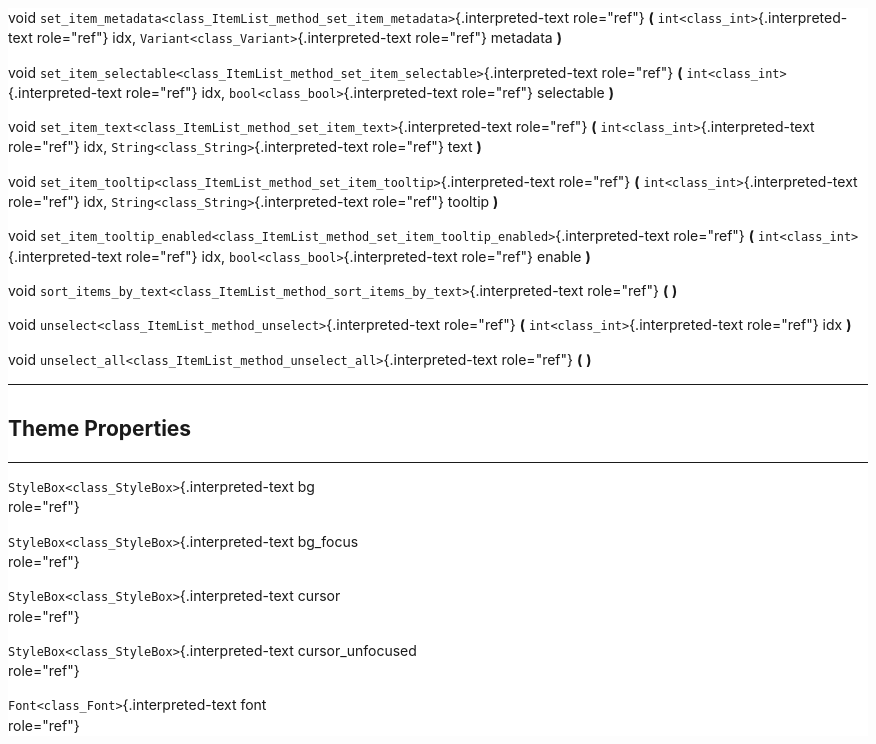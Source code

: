   void                                                           `set_item_metadata<class_ItemList_method_set_item_metadata>`{.interpreted-text role="ref"} **(**
                                                                 `int<class_int>`{.interpreted-text role="ref"} idx, `Variant<class_Variant>`{.interpreted-text
                                                                 role="ref"} metadata **)**

  void                                                           `set_item_selectable<class_ItemList_method_set_item_selectable>`{.interpreted-text role="ref"}
                                                                 **(** `int<class_int>`{.interpreted-text role="ref"} idx, `bool<class_bool>`{.interpreted-text
                                                                 role="ref"} selectable **)**

  void                                                           `set_item_text<class_ItemList_method_set_item_text>`{.interpreted-text role="ref"} **(**
                                                                 `int<class_int>`{.interpreted-text role="ref"} idx, `String<class_String>`{.interpreted-text
                                                                 role="ref"} text **)**

  void                                                           `set_item_tooltip<class_ItemList_method_set_item_tooltip>`{.interpreted-text role="ref"} **(**
                                                                 `int<class_int>`{.interpreted-text role="ref"} idx, `String<class_String>`{.interpreted-text
                                                                 role="ref"} tooltip **)**

  void                                                           `set_item_tooltip_enabled<class_ItemList_method_set_item_tooltip_enabled>`{.interpreted-text
                                                                 role="ref"} **(** `int<class_int>`{.interpreted-text role="ref"} idx,
                                                                 `bool<class_bool>`{.interpreted-text role="ref"} enable **)**

  void                                                           `sort_items_by_text<class_ItemList_method_sort_items_by_text>`{.interpreted-text role="ref"}
                                                                 **(** **)**

  void                                                           `unselect<class_ItemList_method_unselect>`{.interpreted-text role="ref"} **(**
                                                                 `int<class_int>`{.interpreted-text role="ref"} idx **)**

  void                                                           `unselect_all<class_ItemList_method_unselect_all>`{.interpreted-text role="ref"} **(** **)**
  -------------------------------------------------------------- ------------------------------------------------------------------------------------------------

Theme Properties
----------------

  ---------------------------------------------- ----------------------- -------------------------
  `StyleBox<class_StyleBox>`{.interpreted-text   bg                      
  role="ref"}                                                            

  `StyleBox<class_StyleBox>`{.interpreted-text   bg\_focus               
  role="ref"}                                                            

  `StyleBox<class_StyleBox>`{.interpreted-text   cursor                  
  role="ref"}                                                            

  `StyleBox<class_StyleBox>`{.interpreted-text   cursor\_unfocused       
  role="ref"}                                                            

  `Font<class_Font>`{.interpreted-text           font                    
  role="ref"}                                                            
